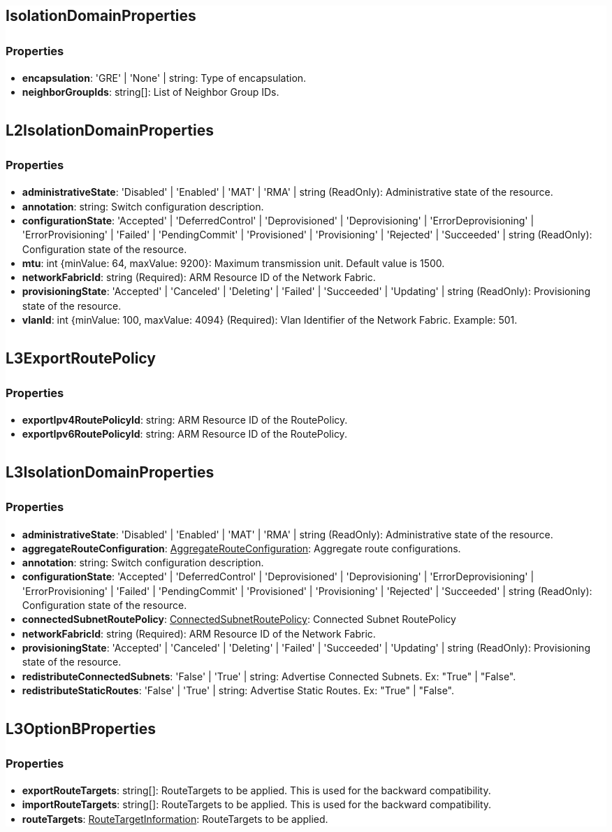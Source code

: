 ## IsolationDomainProperties
### Properties
* **encapsulation**: 'GRE' | 'None' | string: Type of encapsulation.
* **neighborGroupIds**: string[]: List of Neighbor Group IDs.

## L2IsolationDomainProperties
### Properties
* **administrativeState**: 'Disabled' | 'Enabled' | 'MAT' | 'RMA' | string (ReadOnly): Administrative state of the resource.
* **annotation**: string: Switch configuration description.
* **configurationState**: 'Accepted' | 'DeferredControl' | 'Deprovisioned' | 'Deprovisioning' | 'ErrorDeprovisioning' | 'ErrorProvisioning' | 'Failed' | 'PendingCommit' | 'Provisioned' | 'Provisioning' | 'Rejected' | 'Succeeded' | string (ReadOnly): Configuration state of the resource.
* **mtu**: int {minValue: 64, maxValue: 9200}: Maximum transmission unit. Default value is 1500.
* **networkFabricId**: string (Required): ARM Resource ID of the Network Fabric.
* **provisioningState**: 'Accepted' | 'Canceled' | 'Deleting' | 'Failed' | 'Succeeded' | 'Updating' | string (ReadOnly): Provisioning state of the resource.
* **vlanId**: int {minValue: 100, maxValue: 4094} (Required): Vlan Identifier of the Network Fabric. Example: 501.

## L3ExportRoutePolicy
### Properties
* **exportIpv4RoutePolicyId**: string: ARM Resource ID of the RoutePolicy.
* **exportIpv6RoutePolicyId**: string: ARM Resource ID of the RoutePolicy.

## L3IsolationDomainProperties
### Properties
* **administrativeState**: 'Disabled' | 'Enabled' | 'MAT' | 'RMA' | string (ReadOnly): Administrative state of the resource.
* **aggregateRouteConfiguration**: [AggregateRouteConfiguration](#aggregaterouteconfiguration): Aggregate route configurations.
* **annotation**: string: Switch configuration description.
* **configurationState**: 'Accepted' | 'DeferredControl' | 'Deprovisioned' | 'Deprovisioning' | 'ErrorDeprovisioning' | 'ErrorProvisioning' | 'Failed' | 'PendingCommit' | 'Provisioned' | 'Provisioning' | 'Rejected' | 'Succeeded' | string (ReadOnly): Configuration state of the resource.
* **connectedSubnetRoutePolicy**: [ConnectedSubnetRoutePolicy](#connectedsubnetroutepolicy): Connected Subnet RoutePolicy
* **networkFabricId**: string (Required): ARM Resource ID of the Network Fabric.
* **provisioningState**: 'Accepted' | 'Canceled' | 'Deleting' | 'Failed' | 'Succeeded' | 'Updating' | string (ReadOnly): Provisioning state of the resource.
* **redistributeConnectedSubnets**: 'False' | 'True' | string: Advertise Connected Subnets. Ex: "True" | "False".
* **redistributeStaticRoutes**: 'False' | 'True' | string: Advertise Static Routes. Ex: "True" | "False".

## L3OptionBProperties
### Properties
* **exportRouteTargets**: string[]: RouteTargets to be applied. This is used for the backward compatibility.
* **importRouteTargets**: string[]: RouteTargets to be applied. This is used for the backward compatibility.
* **routeTargets**: [RouteTargetInformation](#routetargetinformation): RouteTargets to be applied.
